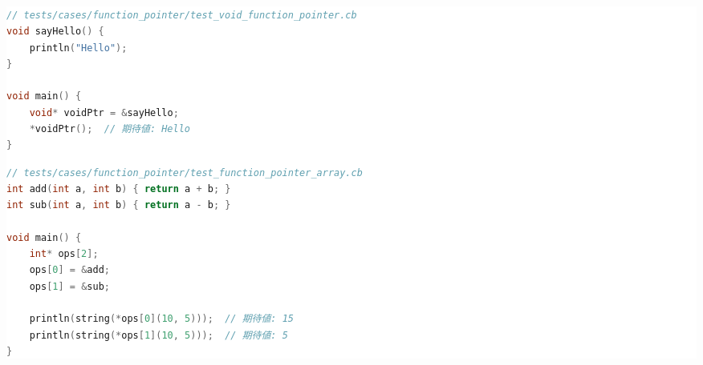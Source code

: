 ```c++
// tests/cases/function_pointer/test_void_function_pointer.cb
void sayHello() {
    println("Hello");
}

void main() {
    void* voidPtr = &sayHello;
    *voidPtr();  // 期待値: Hello
}
```

```c++
// tests/cases/function_pointer/test_function_pointer_array.cb
int add(int a, int b) { return a + b; }
int sub(int a, int b) { return a - b; }

void main() {
    int* ops[2];
    ops[0] = &add;
    ops[1] = &sub;
    
    println(string(*ops[0](10, 5)));  // 期待値: 15
    println(string(*ops[1](10, 5)));  // 期待値: 5
}
```
